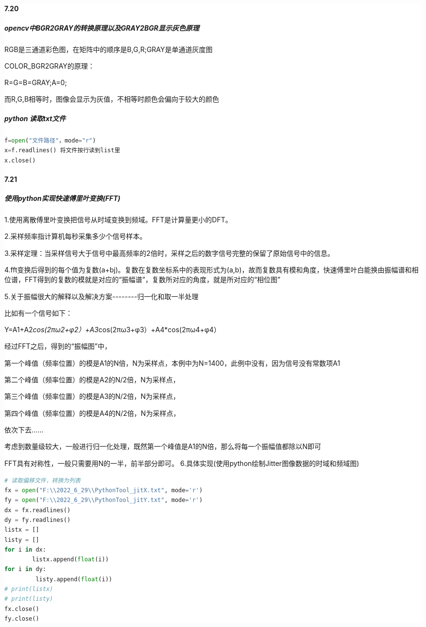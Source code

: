 #### 7.20

##### opencv中BGR2GRAY的转换原理以及GRAY2BGR显示灰色原理

RGB是三通道彩色图，在矩阵中的顺序是B,G,R;GRAY是单通道灰度图

COLOR_BGR2GRAY的原理：

R=G=B=GRAY;A=0;

而R,G,B相等时，图像会显示为灰值，不相等时颜色会偏向于较大的颜色

##### python 读取txt文件

```python
f=open("文件路径"，mode="r")
x=f.readlines() 将文件按行读到list里   
x.close()
```

#### 7.21

##### 使用python实现快速傅里叶变换(FFT)

1.使用离散傅里叶变换把信号从时域变换到频域。FFT是计算量更小的DFT。

2.采样频率指计算机每秒采集多少个信号样本。

3.采样定理：当采样信号大于信号中最高频率的2倍时，采样之后的数字信号完整的保留了原始信号中的信息。

4.fft变换后得到的每个值为复数(a+bj)。复数在复数坐标系中的表现形式为(a,b)，故而复数具有模和角度，快速傅里叶白能换由振幅谱和相位谱，FFT得到的复数的模就是对应的“振幅谱”，复数所对应的角度，就是所对应的“相位图”

5.关于振幅很大的解释以及解决方案--------归一化和取一半处理

比如有一个信号如下：

Y=A1+A2*cos(2πω2+φ2）+A3*cos(2πω3+φ3）+A4*cos(2πω4+φ4）

经过FFT之后，得到的“振幅图”中，

第一个峰值（频率位置）的模是A1的N倍，N为采样点，本例中为N=1400，此例中没有，因为信号没有常数项A1

第二个峰值（频率位置）的模是A2的N/2倍，N为采样点，

第三个峰值（频率位置）的模是A3的N/2倍，N为采样点，

第四个峰值（频率位置）的模是A4的N/2倍，N为采样点，

依次下去......

考虑到数量级较大，一般进行归一化处理，既然第一个峰值是A1的N倍，那么将每一个振幅值都除以N即可

FFT具有对称性，一般只需要用N的一半，前半部分即可。
6.具体实现(使用python绘制Jitter图像数据的时域和频域图)

```python
# 读取偏移文件，转换为列表
fx = open("F:\\2022_6_29\\PythonTool_jitX.txt", mode='r')
fy = open("F:\\2022_6_29\\PythonTool_jitY.txt", mode='r')
dx = fx.readlines()
dy = fy.readlines()
listx = []
listy = []
for i in dx:
        listx.append(float(i))
for i in dy:
         listy.append(float(i))
# print(listx)
# print(listy)
fx.close()
fy.close()

```